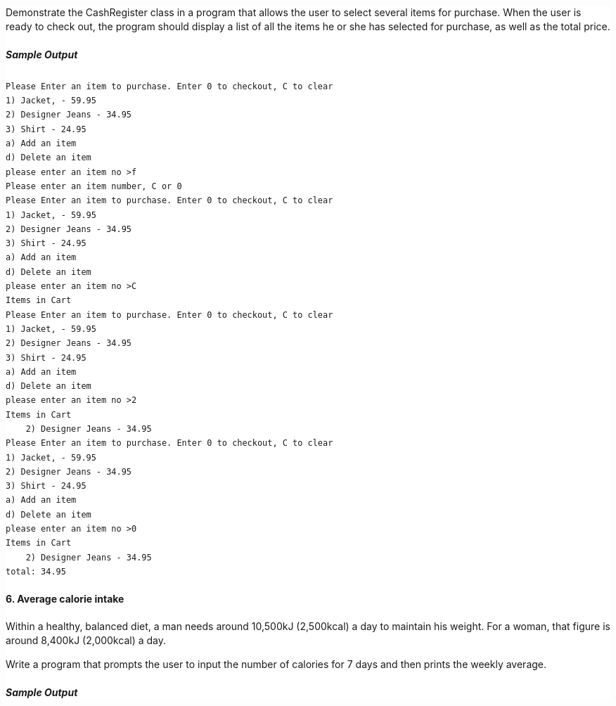 Demonstrate the CashRegister class in a program that allows the user to select several items for purchase. When the user is ready to check out, the program should display a list of all the items he or she has selected for purchase, as well as the total price.

##### Sample Output

```
Please Enter an item to purchase. Enter 0 to checkout, C to clear
1) Jacket, - 59.95
2) Designer Jeans - 34.95
3) Shirt - 24.95
a) Add an item
d) Delete an item
please enter an item no >f
Please enter an item number, C or 0
Please Enter an item to purchase. Enter 0 to checkout, C to clear
1) Jacket, - 59.95
2) Designer Jeans - 34.95
3) Shirt - 24.95
a) Add an item
d) Delete an item
please enter an item no >C
Items in Cart
Please Enter an item to purchase. Enter 0 to checkout, C to clear
1) Jacket, - 59.95
2) Designer Jeans - 34.95
3) Shirt - 24.95
a) Add an item
d) Delete an item
please enter an item no >2
Items in Cart
    2) Designer Jeans - 34.95
Please Enter an item to purchase. Enter 0 to checkout, C to clear
1) Jacket, - 59.95
2) Designer Jeans - 34.95
3) Shirt - 24.95
a) Add an item
d) Delete an item
please enter an item no >0
Items in Cart
    2) Designer Jeans - 34.95
total: 34.95
```

#### 6. Average calorie intake

Within a healthy, balanced diet, a man needs around 10,500kJ (2,500kcal) a day to maintain his weight. For a woman, that figure is around 8,400kJ (2,000kcal) a day.

Write a program that prompts the user to input the number of calories for 7 days and then prints the weekly average.

##### Sample Output
